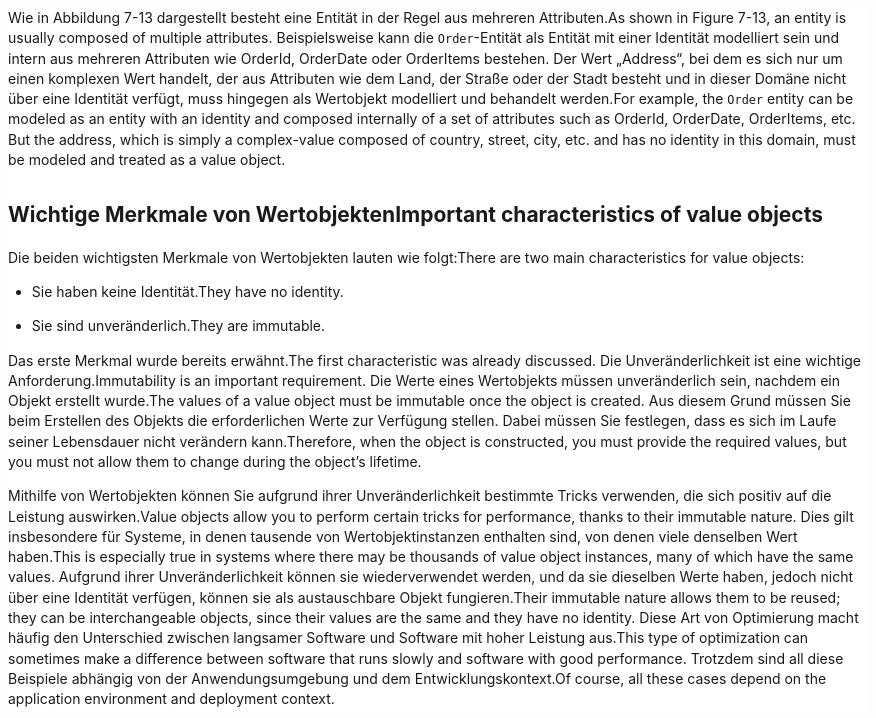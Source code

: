 <span data-ttu-id="8a9dd-113">Wie in Abbildung 7-13 dargestellt besteht eine Entität in der Regel aus mehreren Attributen.</span><span class="sxs-lookup"><span data-stu-id="8a9dd-113">As shown in Figure 7-13, an entity is usually composed of multiple attributes.</span></span> <span data-ttu-id="8a9dd-114">Beispielsweise kann die `Order`-Entität als Entität mit einer Identität modelliert sein und intern aus mehreren Attributen wie OrderId, OrderDate oder OrderItems bestehen. Der Wert „Address“, bei dem es sich nur um einen komplexen Wert handelt, der aus Attributen wie dem Land, der Straße oder der Stadt besteht und in dieser Domäne nicht über eine Identität verfügt, muss hingegen als Wertobjekt modelliert und behandelt werden.</span><span class="sxs-lookup"><span data-stu-id="8a9dd-114">For example, the `Order` entity can be modeled as an entity with an identity and composed internally of a set of attributes such as OrderId, OrderDate, OrderItems, etc. But the address, which is simply a complex-value composed of country, street, city, etc. and has no identity in this domain, must be modeled and treated as a value object.</span></span>

## <a name="important-characteristics-of-value-objects"></a><span data-ttu-id="8a9dd-115">Wichtige Merkmale von Wertobjekten</span><span class="sxs-lookup"><span data-stu-id="8a9dd-115">Important characteristics of value objects</span></span>

<span data-ttu-id="8a9dd-116">Die beiden wichtigsten Merkmale von Wertobjekten lauten wie folgt:</span><span class="sxs-lookup"><span data-stu-id="8a9dd-116">There are two main characteristics for value objects:</span></span>

- <span data-ttu-id="8a9dd-117">Sie haben keine Identität.</span><span class="sxs-lookup"><span data-stu-id="8a9dd-117">They have no identity.</span></span>

- <span data-ttu-id="8a9dd-118">Sie sind unveränderlich.</span><span class="sxs-lookup"><span data-stu-id="8a9dd-118">They are immutable.</span></span>

<span data-ttu-id="8a9dd-119">Das erste Merkmal wurde bereits erwähnt.</span><span class="sxs-lookup"><span data-stu-id="8a9dd-119">The first characteristic was already discussed.</span></span> <span data-ttu-id="8a9dd-120">Die Unveränderlichkeit ist eine wichtige Anforderung.</span><span class="sxs-lookup"><span data-stu-id="8a9dd-120">Immutability is an important requirement.</span></span> <span data-ttu-id="8a9dd-121">Die Werte eines Wertobjekts müssen unveränderlich sein, nachdem ein Objekt erstellt wurde.</span><span class="sxs-lookup"><span data-stu-id="8a9dd-121">The values of a value object must be immutable once the object is created.</span></span> <span data-ttu-id="8a9dd-122">Aus diesem Grund müssen Sie beim Erstellen des Objekts die erforderlichen Werte zur Verfügung stellen. Dabei müssen Sie festlegen, dass es sich im Laufe seiner Lebensdauer nicht verändern kann.</span><span class="sxs-lookup"><span data-stu-id="8a9dd-122">Therefore, when the object is constructed, you must provide the required values, but you must not allow them to change during the object’s lifetime.</span></span>

<span data-ttu-id="8a9dd-123">Mithilfe von Wertobjekten können Sie aufgrund ihrer Unveränderlichkeit bestimmte Tricks verwenden, die sich positiv auf die Leistung auswirken.</span><span class="sxs-lookup"><span data-stu-id="8a9dd-123">Value objects allow you to perform certain tricks for performance, thanks to their immutable nature.</span></span> <span data-ttu-id="8a9dd-124">Dies gilt insbesondere für Systeme, in denen tausende von Wertobjektinstanzen enthalten sind, von denen viele denselben Wert haben.</span><span class="sxs-lookup"><span data-stu-id="8a9dd-124">This is especially true in systems where there may be thousands of value object instances, many of which have the same values.</span></span> <span data-ttu-id="8a9dd-125">Aufgrund ihrer Unveränderlichkeit können sie wiederverwendet werden, und da sie dieselben Werte haben, jedoch nicht über eine Identität verfügen, können sie als austauschbare Objekt fungieren.</span><span class="sxs-lookup"><span data-stu-id="8a9dd-125">Their immutable nature allows them to be reused; they can be interchangeable objects, since their values are the same and they have no identity.</span></span> <span data-ttu-id="8a9dd-126">Diese Art von Optimierung macht häufig den Unterschied zwischen langsamer Software und Software mit hoher Leistung aus.</span><span class="sxs-lookup"><span data-stu-id="8a9dd-126">This type of optimization can sometimes make a difference between software that runs slowly and software with good performance.</span></span> <span data-ttu-id="8a9dd-127">Trotzdem sind all diese Beispiele abhängig von der Anwendungsumgebung und dem Entwicklungskontext.</span><span class="sxs-lookup"><span data-stu-id="8a9dd-127">Of course, all these cases depend on the application environment and deployment context.</span></span>
